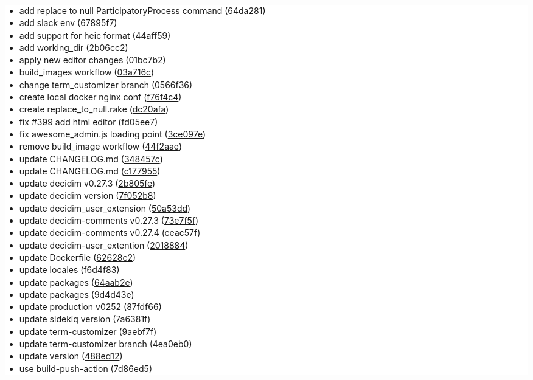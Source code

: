 * add replace to null ParticipatoryProcess command ([64da281](https://github.com/codeforjapan/decidim-cfj/commit/64da28192ff22fdd5f4639dc971116644d4b26e7))
* add slack env ([67895f7](https://github.com/codeforjapan/decidim-cfj/commit/67895f72a3d11671c6aac68d99157a559474e8b5))
* add support for heic format ([44aff59](https://github.com/codeforjapan/decidim-cfj/commit/44aff59371a518b391e7f28a5ede8c1d9026f0f3))
* add working_dir ([2b06cc2](https://github.com/codeforjapan/decidim-cfj/commit/2b06cc26a81b69105325fa15f0f0df7fdf38a3a2))
* apply new editor changes ([01bc7b2](https://github.com/codeforjapan/decidim-cfj/commit/01bc7b2d4a5b0077f8c373e77b3ea0b2f747b9f0))
* build_images workflow ([03a716c](https://github.com/codeforjapan/decidim-cfj/commit/03a716cabe6acf6177fd2d1e578ad1bf052b3992))
* change term_customizer branch ([0566f36](https://github.com/codeforjapan/decidim-cfj/commit/0566f360024cf8664933df6e8c67eea72106c63d))
* create local docker nginx conf ([f76f4c4](https://github.com/codeforjapan/decidim-cfj/commit/f76f4c4ef79f199ad2a9a6191c93b3fae18446bc))
* create replace_to_null.rake ([dc20afa](https://github.com/codeforjapan/decidim-cfj/commit/dc20afa73dbf1c0dd9e54ecf01289f6816f74e56))
* fix [#399](https://github.com/codeforjapan/decidim-cfj/issues/399) add html editor ([fd05ee7](https://github.com/codeforjapan/decidim-cfj/commit/fd05ee7d5c84797188e59e87af9f34795795e82c))
* fix awesome_admin.js loading point ([3ce097e](https://github.com/codeforjapan/decidim-cfj/commit/3ce097eae8eefe28882076d2ddfa86968d301d4c))
* remove build_image workflow ([44f2aae](https://github.com/codeforjapan/decidim-cfj/commit/44f2aaed63fda44a78aa140853bbd8a716d8d9db))
* update CHANGELOG.md ([348457c](https://github.com/codeforjapan/decidim-cfj/commit/348457cb3e91744b96b9b6349def0ad61ee0f1da))
* update CHANGELOG.md ([c177955](https://github.com/codeforjapan/decidim-cfj/commit/c1779550b69cdc543d84913c53ccc675dce5bdc5))
* update decidim v0.27.3 ([2b805fe](https://github.com/codeforjapan/decidim-cfj/commit/2b805feee8e3b1d115931d54c16865f98c9cd5b3))
* update decidim version ([7f052b8](https://github.com/codeforjapan/decidim-cfj/commit/7f052b8c8486291547ecb8be9ce7829d39d2b472))
* update decidim_user_extension ([50a53dd](https://github.com/codeforjapan/decidim-cfj/commit/50a53dd62e30a8c64ca46ed70a7101226c5e93e7))
* update decidim-comments v0.27.3 ([73e7f5f](https://github.com/codeforjapan/decidim-cfj/commit/73e7f5fd0667ee5f8a0ab456ad74dbb556d42ae9))
* update decidim-comments v0.27.4 ([ceac57f](https://github.com/codeforjapan/decidim-cfj/commit/ceac57f8aeb7171bf2a1a0df19883230a5da8ebf))
* update decidim-user_extention ([2018884](https://github.com/codeforjapan/decidim-cfj/commit/2018884df0c6bc0d38ba1a221f16e1cd3bb70d7f))
* update Dockerfile ([62628c2](https://github.com/codeforjapan/decidim-cfj/commit/62628c2c093b8f38020dbc1d4e4f1c56a1620042))
* update locales ([f6d4f83](https://github.com/codeforjapan/decidim-cfj/commit/f6d4f83aa63c91b531f9bb79d300775aec39eec0))
* update packages ([64aab2e](https://github.com/codeforjapan/decidim-cfj/commit/64aab2e515462fda972b5d0a1f5883a745592257))
* update packages ([9d4d43e](https://github.com/codeforjapan/decidim-cfj/commit/9d4d43ef5a2b787f42c0eab7b498f95489220b48))
* update production v0252 ([87fdf66](https://github.com/codeforjapan/decidim-cfj/commit/87fdf668e0c93332433e597564085117876c9315))
* update sidekiq version ([7a6381f](https://github.com/codeforjapan/decidim-cfj/commit/7a6381f27765b7aeca9049023634004b1468d350))
* update term-customizer ([9aebf7f](https://github.com/codeforjapan/decidim-cfj/commit/9aebf7fb9cc8b30db4ae9a380aea442447f7cd98))
* update term-customizer branch ([4ea0eb0](https://github.com/codeforjapan/decidim-cfj/commit/4ea0eb0a91e1f528970e65be09a71ec18d5258fc))
* update version ([488ed12](https://github.com/codeforjapan/decidim-cfj/commit/488ed12c440f4f797eb8dc572ac816811468ee7c))
* use build-push-action ([7d86ed5](https://github.com/codeforjapan/decidim-cfj/commit/7d86ed5ba0b57614faddd798e3bbc14ce5e22a2a))
